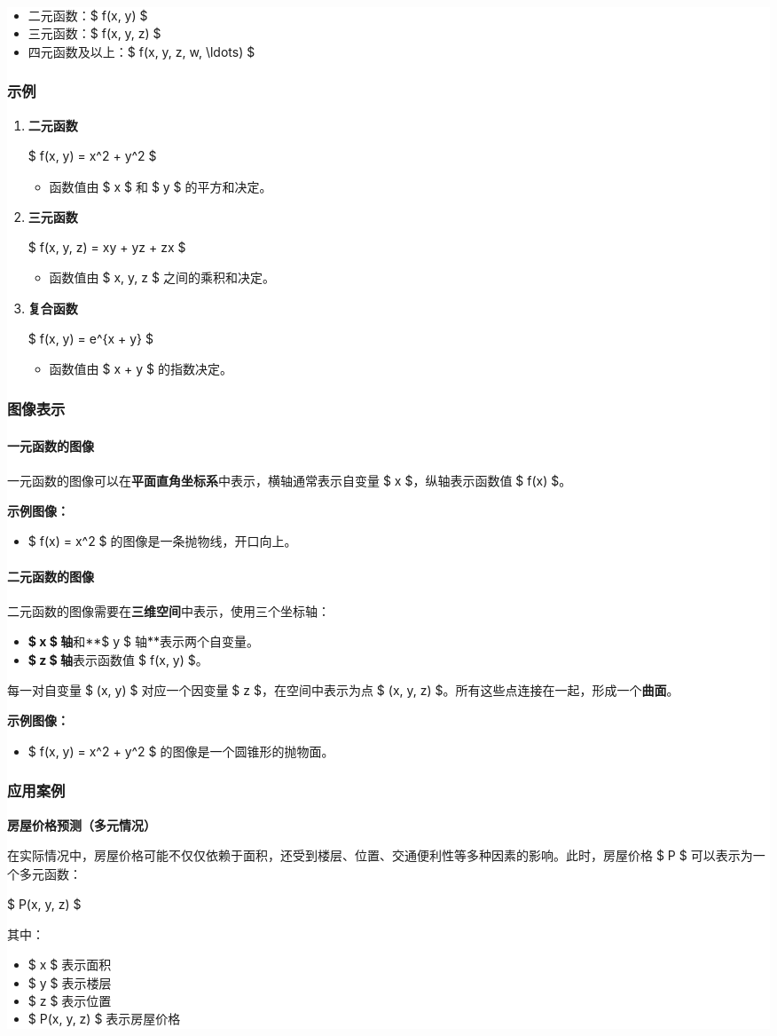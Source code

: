 - 二元函数：$ f(x, y) $
- 三元函数：$ f(x, y, z) $
- 四元函数及以上：$ f(x, y, z, w, \ldots) $

### 示例

1. **二元函数**

   $ f(x, y) = x^2 + y^2 $

   - 函数值由 $ x $ 和 $ y $ 的平方和决定。

2. **三元函数**

   $ f(x, y, z) = xy + yz + zx $

   - 函数值由 $ x, y, z $ 之间的乘积和决定。

3. **复合函数**

   $ f(x, y) = e^{x + y} $

   - 函数值由 $ x + y $ 的指数决定。

### 图像表示

#### 一元函数的图像

一元函数的图像可以在**平面直角坐标系**中表示，横轴通常表示自变量 $ x $，纵轴表示函数值 $ f(x) $。

**示例图像：**

- $ f(x) = x^2 $ 的图像是一条抛物线，开口向上。

#### 二元函数的图像

二元函数的图像需要在**三维空间**中表示，使用三个坐标轴：

- **$ x $ 轴**和**$ y $ 轴**表示两个自变量。
- **$ z $ 轴**表示函数值 $ f(x, y) $。

每一对自变量 $ (x, y) $ 对应一个因变量 $ z $，在空间中表示为点 $ (x, y, z) $。所有这些点连接在一起，形成一个**曲面**。

**示例图像：**

- $ f(x, y) = x^2 + y^2 $ 的图像是一个圆锥形的抛物面。

### 应用案例

**房屋价格预测（多元情况）**

在实际情况中，房屋价格可能不仅仅依赖于面积，还受到楼层、位置、交通便利性等多种因素的影响。此时，房屋价格 $ P $ 可以表示为一个多元函数：

$ P(x, y, z) $

其中：
- $ x $ 表示面积
- $ y $ 表示楼层
- $ z $ 表示位置
- $ P(x, y, z) $ 表示房屋价格
